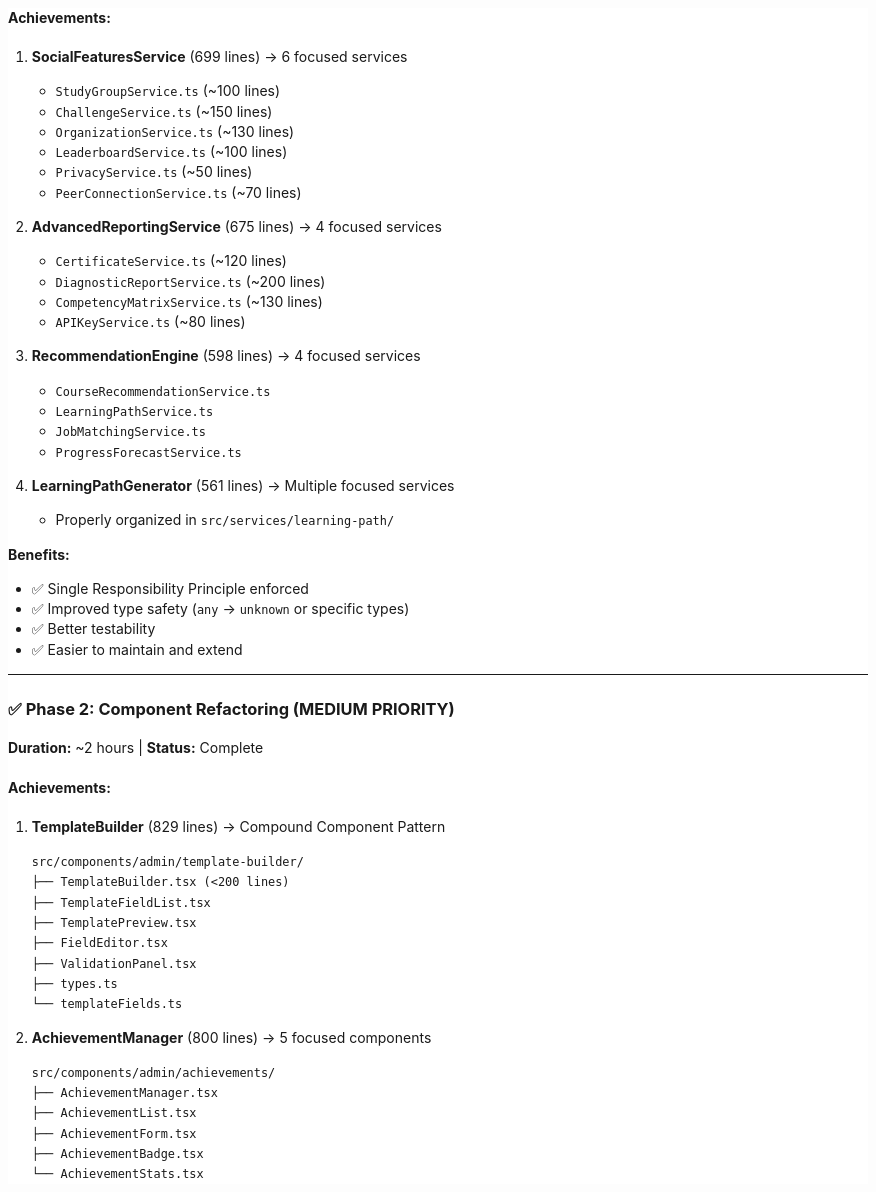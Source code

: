 #### Achievements:
1. **SocialFeaturesService** (699 lines) → 6 focused services
   - `StudyGroupService.ts` (~100 lines)
   - `ChallengeService.ts` (~150 lines)
   - `OrganizationService.ts` (~130 lines)
   - `LeaderboardService.ts` (~100 lines)
   - `PrivacyService.ts` (~50 lines)
   - `PeerConnectionService.ts` (~70 lines)

2. **AdvancedReportingService** (675 lines) → 4 focused services
   - `CertificateService.ts` (~120 lines)
   - `DiagnosticReportService.ts` (~200 lines)
   - `CompetencyMatrixService.ts` (~130 lines)
   - `APIKeyService.ts` (~80 lines)

3. **RecommendationEngine** (598 lines) → 4 focused services
   - `CourseRecommendationService.ts`
   - `LearningPathService.ts`
   - `JobMatchingService.ts`
   - `ProgressForecastService.ts`

4. **LearningPathGenerator** (561 lines) → Multiple focused services
   - Properly organized in `src/services/learning-path/`

**Benefits:**
- ✅ Single Responsibility Principle enforced
- ✅ Improved type safety (`any` → `unknown` or specific types)
- ✅ Better testability
- ✅ Easier to maintain and extend

---

### ✅ Phase 2: Component Refactoring (MEDIUM PRIORITY)
**Duration:** ~2 hours | **Status:** Complete

#### Achievements:
1. **TemplateBuilder** (829 lines) → Compound Component Pattern
   ```
   src/components/admin/template-builder/
   ├── TemplateBuilder.tsx (<200 lines)
   ├── TemplateFieldList.tsx
   ├── TemplatePreview.tsx
   ├── FieldEditor.tsx
   ├── ValidationPanel.tsx
   ├── types.ts
   └── templateFields.ts
   ```

2. **AchievementManager** (800 lines) → 5 focused components
   ```
   src/components/admin/achievements/
   ├── AchievementManager.tsx
   ├── AchievementList.tsx
   ├── AchievementForm.tsx
   ├── AchievementBadge.tsx
   └── AchievementStats.tsx
   ```
